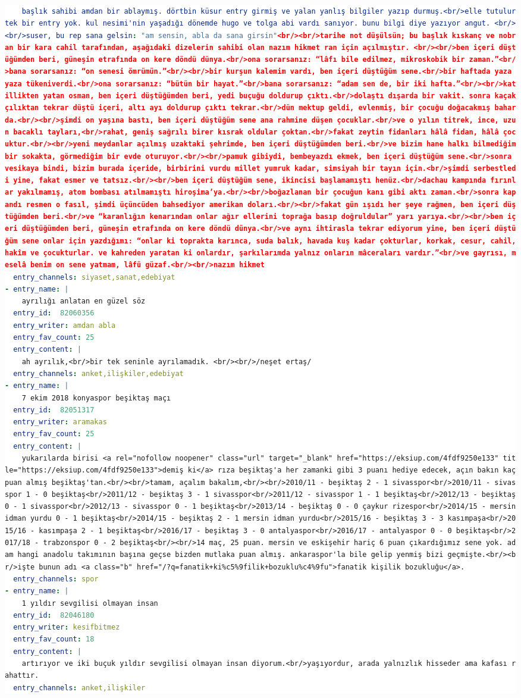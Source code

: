 ```yaml
    başlık sahibi amdan bir ablaymış. dörtbin küsur entry girmiş ve yalan yanlış bilgiler yazıp durmuş.<br/>elle tutulur tek bir entry yok. kul nesimi'nin yaşadığı dönemde hugo ve tolga abi vardı sanıyor. bunu bilgi diye yazıyor angut. <br/><br/>suser, bu rep sana gelsin: "am sensin, abla da sana girsin"<br/><br/>tarihe not düşülsün; bu başlık kıskanç ve nobran bir kara cahil tarafından, aşağıdaki dizelerin sahibi olan nazım hikmet ran için açılmıştır. <br/><br/>ben içeri düştüğümden beri, güneşin etrafında on kere döndü dünya.<br/>ona sorarsanız: “lâfı bile edilmez, mikroskobik bir zaman.”<br/>bana sorarsanız: “on senesi ömrümün.”<br/><br/>bir kurşun kalemim vardı, ben içeri düştüğüm sene.<br/>bir haftada yaza yaza tükeniverdi.<br/>ona sorarsanız: “bütün bir hayat.”<br/>bana sorarsanız: “adam sen de, bir iki hafta.”<br/><br/>katillikten yatan osman, ben içeri düştüğümden beri, yedi buçuğu doldurup çıktı.<br/>dolaştı dışarda bir vakit. sonra kaçakçılıktan tekrar düştü içeri, altı ayı doldurup çıktı tekrar.<br/>dün mektup geldi, evlenmiş, bir çocuğu doğacakmış baharda.<br/><br/>şimdi on yaşına bastı, ben içeri düştüğüm sene ana rahmine düşen çocuklar.<br/>ve o yılın titrek, ince, uzun bacaklı tayları,<br/>rahat, geniş sağrılı birer kısrak oldular çoktan.<br/>fakat zeytin fidanları hâlâ fidan, hâlâ çocuktur.<br/><br/>yeni meydanlar açılmış uzaktaki şehrimde, ben içeri düştüğümden beri.<br/>ve bizim hane halkı bilmediğim bir sokakta, görmediğim bir evde oturuyor.<br/><br/>pamuk gibiydi, bembeyazdı ekmek, ben içeri düştüğüm sene.<br/>sonra vesikaya bindi, bizim burada içeride, birbirini vurdu millet yumruk kadar, simsiyah bir tayın için.<br/>şimdi serbestledi yine, fakat esmer ve tatsız.<br/><br/>ben içeri düştüğüm sene, ikincisi başlamamıştı henüz.<br/>dachau kampında fırınlar yakılmamış, atom bombası atılmamıştı hiroşima’ya.<br/><br/>boğazlanan bir çocuğun kanı gibi aktı zaman.<br/>sonra kapandı resmen o fasıl, şimdi üçüncüden bahsediyor amerikan doları.<br/><br/>fakat gün ışıdı her şeye rağmen, ben içeri düştüğümden beri.<br/>ve “karanlığın kenarından onlar ağır ellerini toprağa basıp doğruldular” yarı yarıya.<br/><br/>ben içeri düştüğümden beri, güneşin etrafında on kere döndü dünya.<br/>ve aynı ihtirasla tekrar ediyorum yine, ben içeri düştüğüm sene onlar için yazdığımı: “onlar ki toprakta karınca, suda balık, havada kuş kadar çokturlar, korkak, cesur, cahil, hakîm ve çocukturlar. ve kahreden yaratan ki onlardır, şarkılarımda yalnız onların mâceraları vardır.”<br/>ve gayrısı, meselâ benim on sene yatmam, lâfü güzaf.<br/><br/>nazım hikmet
  entry_channels: siyaset,sanat,edebiyat
- entry_name: |
    ayrılığı anlatan en güzel söz
  entry_id:  82060356
  entry_writer: amdan abla
  entry_fav_count: 25
  entry_content: |
    ah ayrılık,<br/>bir tek seninle ayrılamadık. <br/><br/>/neşet ertaş/
  entry_channels: anket,ilişkiler,edebiyat
- entry_name: |
    7 ekim 2018 konyaspor beşiktaş maçı
  entry_id:  82051317
  entry_writer: aramakas
  entry_fav_count: 25
  entry_content: |
    yukarılarda birisi <a rel="nofollow noopener" class="url" target="_blank" href="https://eksiup.com/4fdf9250e133" title="https://eksiup.com/4fdf9250e133">demiş ki</a> rıza beşiktaş'a her zamanki gibi 3 puanı hediye edecek, açın bakın kaç puan almış beşiktaş'tan.<br/><br/>tamam, açalım bakalım,<br/><br/>2010/11 - beşiktaş 2 - 1 sivasspor<br/>2010/11 - sivasspor 1 - 0 beşiktaş<br/>2011/12 - beşiktaş 3 - 1 sivasspor<br/>2011/12 - sivasspor 1 - 1 beşiktaş<br/>2012/13 - beşiktaş 0 - 1 sivasspor<br/>2012/13 - sivasspor 0 - 1 beşiktaş<br/>2013/14 - beşiktaş 0 - 0 çaykur rizespor<br/>2014/15 - mersin idman yurdu 0 - 1 beşiktaş<br/>2014/15 - beşiktaş 2 - 1 mersin idman yurdu<br/>2015/16 - beşiktaş 3 - 3 kasımpaşa<br/>2015/16 - kasımpaşa 2 - 1 beşiktaş<br/>2016/17 - beşiktaş 3 - 0 antalyaspor<br/>2016/17 - antalyaspor 0 - 0 beşiktaş<br/>2017/18 - trabzonspor 0 - 2 beşiktaş<br/><br/>14 maç, 25 puan. mersin ve eskişehir hariç 6 puan çıkardığımız sene yok. adam hangi anadolu takımının başına geçse bizden mutlaka puan almış. ankaraspor'la bile gelip yenmiş bizi geçmişte.<br/><br/>işte bunun adı <a class="b" href="/?q=fanatik+ki%c5%9filik+bozuklu%c4%9fu">fanatik kişilik bozukluğu</a>.
  entry_channels: spor
- entry_name: |
    1 yıldır sevgilisi olmayan insan
  entry_id:  82046180
  entry_writer: kesifbitmez
  entry_fav_count: 18
  entry_content: |
    artırıyor ve iki buçuk yıldır sevgilisi olmayan insan diyorum.<br/>yaşıyordur, arada yalnızlık hisseder ama kafası rahattır.
  entry_channels: anket,ilişkiler
```